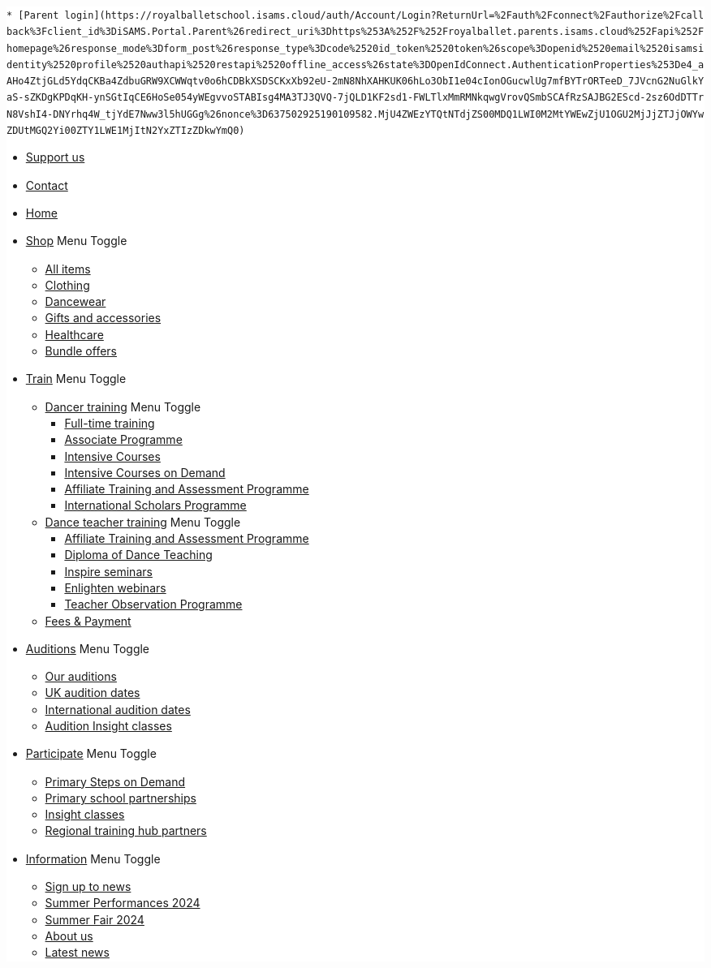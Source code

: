     * [Parent login](https://royalballetschool.isams.cloud/auth/Account/Login?ReturnUrl=%2Fauth%2Fconnect%2Fauthorize%2Fcallback%3Fclient_id%3DiSAMS.Portal.Parent%26redirect_uri%3Dhttps%253A%252F%252Froyalballet.parents.isams.cloud%252Fapi%252Fhomepage%26response_mode%3Dform_post%26response_type%3Dcode%2520id_token%2520token%26scope%3Dopenid%2520email%2520isamsidentity%2520profile%2520authapi%2520restapi%2520offline_access%26state%3DOpenIdConnect.AuthenticationProperties%253De4_aAHo4ZtjGLd5YdqCKBa4ZdbuGRW9XCWWqtv0o6hCDBkXSDSCKxXb92eU-2mN8NhXAHKUK06hLo3ObI1e04cIonOGucwlUg7mfBYTrORTeeD_7JVcnG2NuGlkYaS-sZKDgKPDqKH-ynSGtIqCE6HoSe054yWEgvvoSTABIsg4MA3TJ3QVQ-7jQLD1KF2sd1-FWLTlxMmRMNkqwgVrovQSmbSCAfRzSAJBG2EScd-2sz6OdDTTrN8VshI4-DNYrhq4W_tjYdE7Nww3l5hUGGg%26nonce%3D637502925190109582.MjU4ZWEzYTQtNTdjZS00MDQ1LWI0M2MtYWEwZjU1OGU2MjJjZTJjOWYwZDUtMGQ2Yi00ZTY1LWE1MjItN2YxZTIzZDkwYmQ0)
* [Support us](https://www.royalballetschool.org.uk/support/)
* [Contact](https://www.royalballetschool.org.uk/contact/)

* [Home](https://www.royalballetschool.org.uk/)
* [Shop](https://www.royalballetschool.org.uk/shop/landing-page/) Menu Toggle
    * [All items](https://www.royalballetschool.org.uk/shop/landing-page/)
    * [Clothing](https://www.royalballetschool.org.uk/product-category/clothing/)
    * [Dancewear](https://www.royalballetschool.org.uk/product-category/dancewear/)
    * [Gifts and accessories](https://www.royalballetschool.org.uk/product-category/gifts-accessories/)
    * [Healthcare](https://www.royalballetschool.org.uk/product-category/healthcare/)
    * [Bundle offers](https://www.royalballetschool.org.uk/product-category/offers/)
* [Train](https://www.royalballetschool.org.uk/train/) Menu Toggle
    * [Dancer training](https://www.royalballetschool.org.uk/train/dancer-training/) Menu Toggle
        * [Full-time training](https://www.royalballetschool.org.uk/train/dancer-training/full-time/)
        * [Associate Programme](https://www.royalballetschool.org.uk/train/dancer-training/associate-programme/)
        * [Intensive Courses](https://www.royalballetschool.org.uk/train/dancer-training/intensive-courses/)
        * [Intensive Courses on Demand](https://ondemand.royalballetschool.org.uk/)
        * [Affiliate Training and Assessment Programme](https://www.royalballetschool.org.uk/train/affiliate-training-and-assessment-programme-parent-information/)
        * [International Scholars Programme](https://www.royalballetschool.org.uk/train/dancer-training/international-scholars-programme/)
    * [Dance teacher training](https://www.royalballetschool.org.uk/train/dancer-training/dance-teacher-training/) Menu Toggle
        * [Affiliate Training and Assessment Programme](https://www.royalballetschool.org.uk/train/dancer-training/dance-teacher-training/affiliate-training-and-assessment-programme/)
        * [Diploma of Dance Teaching](https://www.royalballetschool.org.uk/train/dancer-training/dance-teacher-training/diploma-of-dance-teaching/)
        * [Inspire seminars](https://www.royalballetschool.org.uk/train/dancer-training/dance-teacher-training/inspire/)
        * [Enlighten webinars](https://www.royalballetschool.org.uk/train/dancer-training/dance-teacher-training/enlighten/)
        * [Teacher Observation Programme](https://www.royalballetschool.org.uk/train/dancer-training/dance-teacher-training/dance-teacher-observation-programme/)
    * [Fees & Payment](https://www.royalballetschool.org.uk/information/fees/)
* [Auditions](https://www.royalballetschool.org.uk/train/apply/) Menu Toggle
    * [Our auditions](https://www.royalballetschool.org.uk/train/apply/)
    * [UK audition dates](https://www.royalballetschool.org.uk/train/apply/uk-auditions/)
    * [International audition dates](https://www.royalballetschool.org.uk/train/apply/international-auditions/)
    * [Audition Insight classes](https://www.royalballetschool.org.uk/participate/insight-days/audition-insight-day/)
* [Participate](https://www.royalballetschool.org.uk/participate/) Menu Toggle
    * [Primary Steps on Demand](https://ondemand.royalballetschool.org.uk/primary-steps/)
    * [Primary school partnerships](https://www.royalballetschool.org.uk/participate/primary-schools/)
    * [Insight classes](https://www.royalballetschool.org.uk/participate/insight-days/)
    * [Regional training hub partners](https://www.royalballetschool.org.uk/regional-training-hub-partners/)
* [Information](https://www.royalballetschool.org.uk/information/) Menu Toggle
    * [Sign up to news](https://www.royalballetschool.org.uk/information/e-news/)
    * [Summer Performances 2024](https://www.royalballetschool.org.uk/summer-performances/)
    * [Summer Fair 2024](https://www.royalballetschool.org.uk/summer-fair/)
    * [About us](https://www.royalballetschool.org.uk/discover/about-us/)
    * [Latest news](https://www.royalballetschool.org.uk/latest-news/)